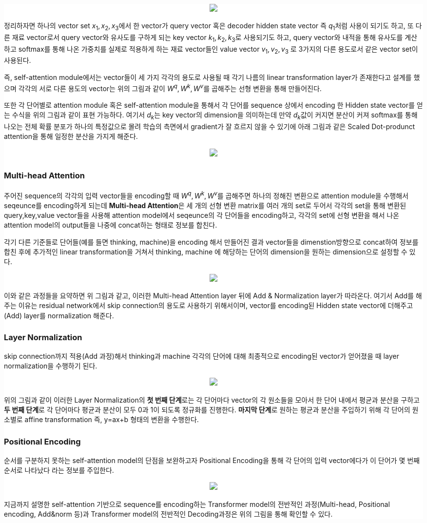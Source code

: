 <p align="center"><img src="https://github.com/jebeom/jebeom.github.io/assets/107978090/b0a4cbe9-41a8-4ecc-ae21-0360ddb46c83"></p>  

정리하자면 하나의 vector set $x_{1},x_{2},x_{3}$에서 한 vector가 query vector 혹은 decoder hidden state vector 즉 $q_{1}$처럼 사용이 되기도 하고, 또 다른 재료 vector로서 query vector와 유사도를 구하게 되는 key vector $k_{1},k_{2},k_{3}$로 사용되기도 하고, query vector와 내적을 통해 유사도를 계산하고 softmax를 통해 나온 가중치를 실제로 적용하게 하는 재료 vector들인 value vector $v_{1},v_{2},v_{3}$ 로 3가지의 다른 용도로서 같은 vector set이 사용된다.

즉, self-attention module에서는 vector들이 세 가지 각각의 용도로 사용될 때 각기 나름의 linear transformation layer가 존재한다고 설계를 했으며 각각의 서로 다른 용도의 vector는 위의 그림과 같이 $W^{q},W^{k},W^{v}$를 곱해주는 선형 변환을 통해 만들어진다. 

또한 각 단어별로 attention module 혹은 self-attention module을 통해서 각 단어를 sequence 상에서 encoding 한 Hidden state vector를 얻는 수식을 위의 그림과 같이 표현 가능하다. 여기서 $d_{k}$는 key vector의 dimension을 의미하는데 만약 $d_{k}$값이 커지면 분산이 커져 softmax를 통해 나오는 전체 확률 분포가 하나의 특정값으로 몰려 학습의 측면에서 gradient가 잘 흐르지 않을 수 있기에 아래 그림과 같은 Scaled Dot-produnct attention을 통해 일정한 분산을 가지게 해준다.

<p align="center"><img src="https://github.com/jebeom/jebeom.github.io/assets/107978090/5edbb097-1e30-4745-bdc6-67329844785f"></p>

### Multi-head Attention

주어진 sequence의 각각의 입력 vector들을 encoding할 때 $W^{q},W^{k},W^{v}$를 곱해주면 하나의 정해진 변환으로 attention module을 수행해서 seqeunce를 encoding하게 되는데 **Multi-head Attention**은 세 개의 선형 변환 matrix를 여러 개의 set로 두어서 각각의 set을 통해 변환된 query,key,value vector들을 사용해 attention model에서 seqeunce의 각 단어들을 encoding하고, 각각의 set에 선형 변환을 해서 나온 attention model의 output들을 나중에 concat하는 형태로 정보를 합친다.

각기 다른 기준들로 단어들(예를 들면 thinking, machine)을 encoding 해서 만들어진 결과 vector들을 dimenstion방향으로 concat하여 정보를 합친 후에 추가적인 linear transformation을 거쳐서 thinking, machine 에 해당하는 단어의 dimension을 원하는  dimension으로 설정할 수 있다.

<p align="center"><img src="https://github.com/jebeom/jebeom.github.io/assets/107978090/de6f302d-74d6-43db-97a2-b07671110392"></p>

이와 같은 과정들을 요약하면 위 그림과 같고, 이러한 Multi-head Attention layer 뒤에 Add & Normalization layer가 따라온다.
여기서 Add를 해주는 이유는 residual network에서 skip connection의 용도로 사용하기 위해서이며, vector를 encoding된 Hidden state vector에 더해주고(Add) layer를 normalization 해준다.


### Layer Normalization

skip connection까지 적용(Add 과정)해서 thinking과 machine 각각의 단어에 대해 최종적으로 encoding된 vector가 얻어졌을 때 layer normalization을 수행하기 된다.

<p align="center"><img src="https://github.com/jebeom/jebeom.github.io/assets/107978090/cd170d60-7dc1-400d-be7b-4fca9ca3d340"></p>

위의 그림과 같이 이러한 Layer Normalization의 **첫 번째 단계**로는 각 단어마다 vector의 각 원소들을 모아서 한 단어 내에서 평균과 분산을 구하고 **두 번째 단계**로 각 단어마다 평균과 분산이 모두 0과 1이 되도록 정규화를 진행한다. **마지막 단계**로 원하는 평균과 분산을 주입하기 위해 각 단어의 원소별로 affine transformation 즉, y=ax+b 형태의 변환을 수행한다. 

### Positional Encoding

순서를 구분하지 못하는 self-attention model의 단점을 보완하고자 Positional Encoding을 통해 각 단어의 입력 vector에다가 이 단어가 몇 번째 순서로 나타났다 라는 정보를 주입한다.

<p align="center"><img src="https://github.com/jebeom/jebeom.github.io/assets/107978090/bcb6f51a-cd32-4c57-a588-e5282cbec3da"></p>

지금까지 설명한 self-attention 기반으로 sequence를 encoding하는 Transformer model의 전반적인 과정(Multi-head, Positional encoding, Add&norm 등)과 Transformer model의 전반적인 Decoding과정은 위의 그림을 통해 확인할 수 있다. 
